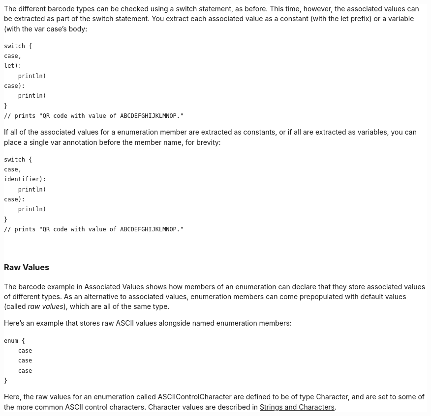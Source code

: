 The different barcode types can be checked using a switch statement, as
before. This time, however, the associated values can be extracted as
part of the switch statement. You extract each associated value as a
constant (with the let prefix) or a variable (with the
var
case’s body:

    switch {
    case,
    let):
        println)
    case):
        println)
    }
    // prints "QR code with value of ABCDEFGHIJKLMNOP."

If all of the associated values for a enumeration member are extracted
as constants, or if all are extracted as variables, you can place a
single var annotation before the
member name, for brevity:

    switch {
    case,
    identifier):
        println)
    case):
        println)
    }
    // prints "QR code with value of ABCDEFGHIJKLMNOP."

‌

### Raw Values 

The barcode example in [Associated
Values](Enumerations.xhtml#TP40014097-CH12-XID_189) shows how members of
an enumeration can declare that they store associated values of
different types. As an alternative to associated values, enumeration
members can come prepopulated with default values (called *raw values*),
which are all of the same type.

Here’s an example that stores raw ASCII values alongside named
enumeration members:

    enum {
        case
        case
        case
    }

Here, the raw values for an enumeration called
ASCIIControlCharacter are defined to be of type
Character, and are set to some of the more common ASCII
control characters. Character values are described in
[Strings and Characters](StringsAndCharacters.xhtml).

